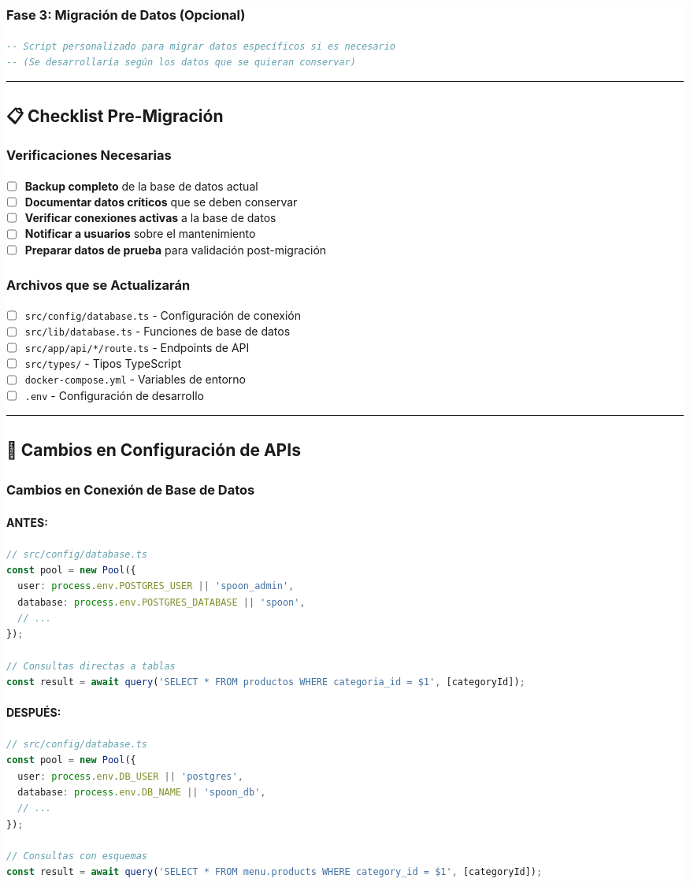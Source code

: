 ### **Fase 3: Migración de Datos (Opcional)**
```sql
-- Script personalizado para migrar datos específicos si es necesario
-- (Se desarrollaría según los datos que se quieran conservar)
```

---

## 📋 Checklist Pre-Migración

### **Verificaciones Necesarias**
- [ ] **Backup completo** de la base de datos actual
- [ ] **Documentar datos críticos** que se deben conservar
- [ ] **Verificar conexiones activas** a la base de datos
- [ ] **Notificar a usuarios** sobre el mantenimiento
- [ ] **Preparar datos de prueba** para validación post-migración

### **Archivos que se Actualizarán**
- [ ] `src/config/database.ts` - Configuración de conexión
- [ ] `src/lib/database.ts` - Funciones de base de datos
- [ ] `src/app/api/*/route.ts` - Endpoints de API
- [ ] `src/types/` - Tipos TypeScript
- [ ] `docker-compose.yml` - Variables de entorno
- [ ] `.env` - Configuración de desarrollo

---

## 🔧 Cambios en Configuración de APIs

### **Cambios en Conexión de Base de Datos**

#### **ANTES:**
```typescript
// src/config/database.ts
const pool = new Pool({
  user: process.env.POSTGRES_USER || 'spoon_admin',
  database: process.env.POSTGRES_DATABASE || 'spoon',
  // ...
});

// Consultas directas a tablas
const result = await query('SELECT * FROM productos WHERE categoria_id = $1', [categoryId]);
```

#### **DESPUÉS:**
```typescript
// src/config/database.ts
const pool = new Pool({
  user: process.env.DB_USER || 'postgres',
  database: process.env.DB_NAME || 'spoon_db',
  // ...
});

// Consultas con esquemas
const result = await query('SELECT * FROM menu.products WHERE category_id = $1', [categoryId]);
```
